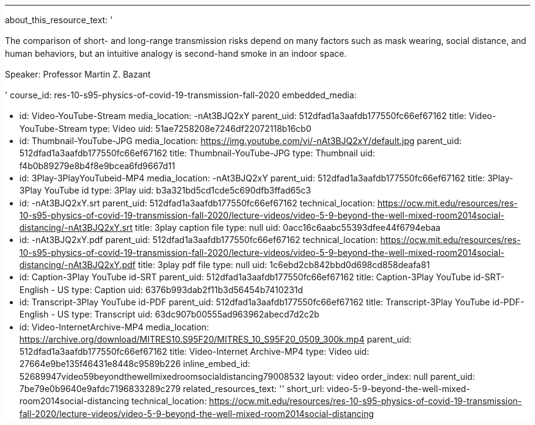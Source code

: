 ---
about_this_resource_text: '<p>The comparison of short- and long-range transmission
  risks depend on many factors such as mask wearing, social distance, and human behaviors,
  but an intuitive analogy is second-hand smoke in an indoor space.</p> <p>Speaker:
  Professor Martin Z. Bazant</p>'
course_id: res-10-s95-physics-of-covid-19-transmission-fall-2020
embedded_media:
- id: Video-YouTube-Stream
  media_location: -nAt3BJQ2xY
  parent_uid: 512dfad1a3aafdb177550fc66ef67162
  title: Video-YouTube-Stream
  type: Video
  uid: 51ae7258208e7246df22072118b16cb0
- id: Thumbnail-YouTube-JPG
  media_location: https://img.youtube.com/vi/-nAt3BJQ2xY/default.jpg
  parent_uid: 512dfad1a3aafdb177550fc66ef67162
  title: Thumbnail-YouTube-JPG
  type: Thumbnail
  uid: f4b0b89279e8b4f8e9bcea6fd9667d11
- id: 3Play-3PlayYouTubeid-MP4
  media_location: -nAt3BJQ2xY
  parent_uid: 512dfad1a3aafdb177550fc66ef67162
  title: 3Play-3Play YouTube id
  type: 3Play
  uid: b3a321bd5cd1cde5c690dfb3ffad65c3
- id: -nAt3BJQ2xY.srt
  parent_uid: 512dfad1a3aafdb177550fc66ef67162
  technical_location: https://ocw.mit.edu/resources/res-10-s95-physics-of-covid-19-transmission-fall-2020/lecture-videos/video-5-9-beyond-the-well-mixed-room2014social-distancing/-nAt3BJQ2xY.srt
  title: 3play caption file
  type: null
  uid: 0acc16c6aabc55393dfee44f6794ebaa
- id: -nAt3BJQ2xY.pdf
  parent_uid: 512dfad1a3aafdb177550fc66ef67162
  technical_location: https://ocw.mit.edu/resources/res-10-s95-physics-of-covid-19-transmission-fall-2020/lecture-videos/video-5-9-beyond-the-well-mixed-room2014social-distancing/-nAt3BJQ2xY.pdf
  title: 3play pdf file
  type: null
  uid: 1c6ebd2cb842bbd0d698cd858deafa81
- id: Caption-3Play YouTube id-SRT
  parent_uid: 512dfad1a3aafdb177550fc66ef67162
  title: Caption-3Play YouTube id-SRT-English - US
  type: Caption
  uid: 6376b993dab2f11b3d56454b7410231d
- id: Transcript-3Play YouTube id-PDF
  parent_uid: 512dfad1a3aafdb177550fc66ef67162
  title: Transcript-3Play YouTube id-PDF-English - US
  type: Transcript
  uid: 63dc907b00555ad963962abecd7d2c2b
- id: Video-InternetArchive-MP4
  media_location: https://archive.org/download/MITRES10.S95F20/MITRES_10_S95F20_0509_300k.mp4
  parent_uid: 512dfad1a3aafdb177550fc66ef67162
  title: Video-Internet Archive-MP4
  type: Video
  uid: 27664e9be135f46431e8448c9589b226
inline_embed_id: 52689947video59beyondthewellmixedroomsocialdistancing79008532
layout: video
order_index: null
parent_uid: 7be79e0b9640e9afdc7196833289c279
related_resources_text: ''
short_url: video-5-9-beyond-the-well-mixed-room2014social-distancing
technical_location: https://ocw.mit.edu/resources/res-10-s95-physics-of-covid-19-transmission-fall-2020/lecture-videos/video-5-9-beyond-the-well-mixed-room2014social-distancing